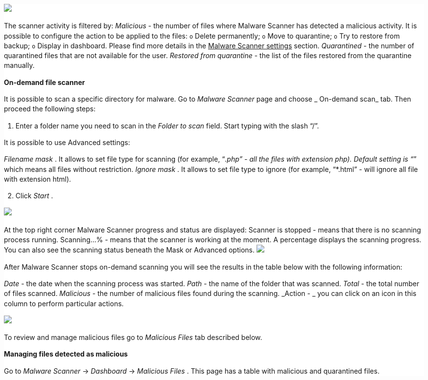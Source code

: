 ![](/images/malwarescannerdashboard_zoom70.png)

The scanner activity is filtered by:
_Malicious_ - the number of files where Malware Scanner has detected a malicious activity. It is possible to configure the action to be applied to the files:
`o` Delete permanently;
`o` Move to quarantine;
`o` Try to restore from backup;
`o` Display in dashboard.
Please find more details in the [Malware Scanner settings](/malware/) section.
_Quarantined_ - the number of quarantined files that are not available for the user.
_Restored from quarantine_ - the list of the files restored from the quarantine manually.


**On-demand file scanner**

It is possible to scan a specific directory for malware. Go to _Malware Scanner_ page and choose _ On-demand scan_ tab. Then proceed the following steps:

1. Enter a folder name you need to scan in the _Folder to scan_ field. Start typing with the slash “/”.

It is possible to use Advanced settings:

_Filename mask_ . It allows to set file type for scanning (for example, “*.php” - all the files with extension php). Default setting is “*” which means all files without restriction.
_Ignore mask_ . It allows to set file type to ignore (for example, “*.html” - will ignore all file with extension html).

2. Click _Start_ .

![](/images/malwarescannerondemandscan_zoom70.png)

At the top right corner Malware Scanner progress and status are displayed:
Scanner is stopped - means that there is no scanning process running.
Scanning…% - means that the scanner is working at the moment. A percentage displays the scanning progress. You can also see the scanning status beneath the Mask or Advanced options.
![](/images/ondemandscannerprogressbar_zoom70.png)

After Malware Scanner stops on-demand scanning you will see the results in the table below with the following information:

_Date_ - the date when the scanning process was started.
_Path_ - the name of the folder that was scanned.
_Total_ - the total number of files scanned.
_Malicious -_ the number of malicious files found during the scanning.
_Action - _ you can click on an icon in this column to perform particular actions.

![](/images/malwarescannerondemand_zoom70.png)

To review and manage malicious files go to _Malicious Files_ tab described below.


**Managing files detected as malicious**

Go to _Malware Scanner_ → _Dashboard_ → _Malicious Files_ . This page has a table with malicious and quarantined files.
